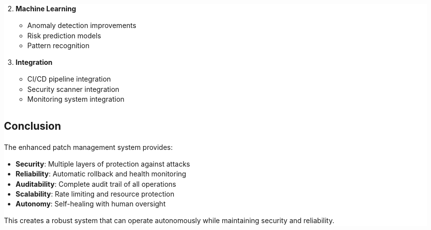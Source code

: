 2. **Machine Learning**
   - Anomaly detection improvements
   - Risk prediction models
   - Pattern recognition

3. **Integration**
   - CI/CD pipeline integration
   - Security scanner integration
   - Monitoring system integration

## Conclusion

The enhanced patch management system provides:
- **Security**: Multiple layers of protection against attacks
- **Reliability**: Automatic rollback and health monitoring
- **Auditability**: Complete audit trail of all operations
- **Scalability**: Rate limiting and resource protection
- **Autonomy**: Self-healing with human oversight

This creates a robust system that can operate autonomously while maintaining security and reliability.